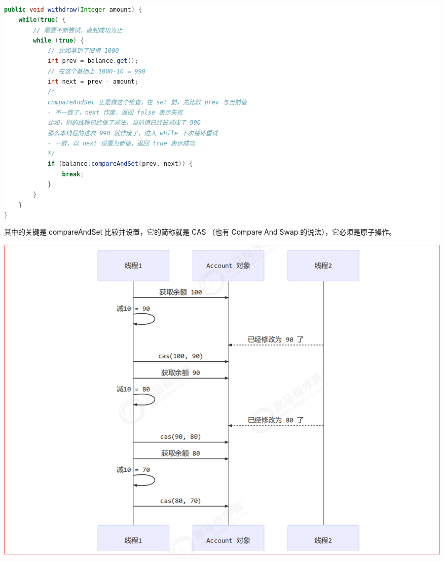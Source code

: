 ```java
public void withdraw(Integer amount) {
    while(true) {
        // 需要不断尝试，直到成功为止
        while (true) {
            // 比如拿到了旧值 1000
            int prev = balance.get();
            // 在这个基础上 1000-10 = 990
            int next = prev - amount;
            /*
            compareAndSet 正是做这个检查，在 set 前，先比较 prev 与当前值
            - 不一致了，next 作废，返回 false 表示失败
            比如，别的线程已经做了减法，当前值已经被减成了 990
            那么本线程的这次 990 就作废了，进入 while 下次循环重试
            - 一致，以 next 设置为新值，返回 true 表示成功
            */
            if (balance.compareAndSet(prev, next)) {
                break;
            }
        }
    }
}
```

其中的关键是 compareAndSet 比较并设置，它的简称就是 CAS （也有 Compare And Swap 的说法），它必须是原子操作。

![image-20240904103817140](../images/image-20240904103817140.png)
